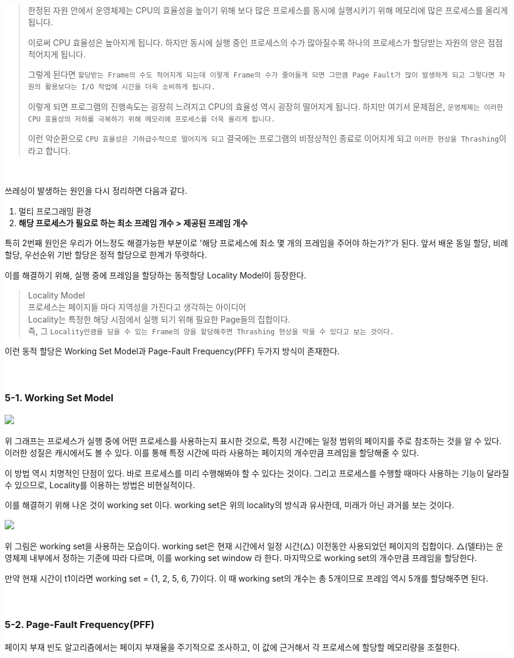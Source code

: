 >한정된 자원 안에서 운영체제는 CPU의 효율성을 높이기 위해 보다 많은 프로세스를 동시에 실행시키기 위해 메모리에 많은 프로세스를 올리게 됩니다.
>
>이로써 CPU 효율성은 높아지게 됩니다. 하지만 동시에 실행 중인 프로세스의 수가 많아질수록 하나의 프로세스가 할당받는 자원의 양은 점점 적어지게 됩니다.
>
>그렇게 된다면 `할당받는 Frame의 수도 적어지게 되는데 이렇게 Frame의 수가 줄어들게 되면 그만큼 Page Fault가 많이 발생하게 되고 그렇다면 자원의 활용보다는 I/O 작업에 시간을 더욱 소비하게 됩니다.`    
>
>이렇게 되면 프로그램의 진행속도는 굉장히 느려지고 CPU의 효율성 역시 굉장히 떨어지게 됩니다.
>하지만 여기서 문제점은, `운영체제는 이러한 CPU 효율성의 저하를 극복하기 위해 메모리에 프로세스를 더욱 올리게 됩니다.`
>
>이런 악순환으로 `CPU 효율성은 기하급수적으로 떨어지게 되고` 결국에는 프로그램의 비정상적인 종료로 이어지게 되고 `이러한 현상을 Thrashing`이라고 합니다.

<br/>

쓰레싱이 발생하는 원인을 다시 정리하면 다음과 같다.
1. 멀티 프로그래밍 환경
2. **해당 프로세스가 필요로 하는 최소 프레임 개수 > 제공된 프레임 개수**

특히 2번째 원인은 우리가 어느정도 해결가능한 부분이로 '해당 프로세스에 최소 몇 개의 프레임을 주어야 하는가?'가 된다.
앞서 배운 동일 할당, 비례 할당, 우선순위 기반 할당은 정적 할당으로 한계가 뚜렷하다.

이를 해결하기 위해, 실행 중에 프레임을 할당하는 동적할당 Locality Model이 등장한다.

> Locality Model    
> 프로세스는 페이지들 마다 지역성을 가진다고 생각하는 아이디어     
> Locality는 특정한 해당 시점에서 실행 되기 위해 필요한 Page들의 집합이다.      
> 즉, 그 `Locality만큼을 담을 수 있는 Frame의 양을 할당해주면 Thrashing 현상을 막을 수 있다고 보는 것이다.`


이런 동적 할당은 Working Set Model과 Page-Fault Frequency(PFF) 두가지 방식이 존재한다.

<br/>

### 5-1. Working Set Model

![](https://user-images.githubusercontent.com/34755287/70577701-19128800-1bef-11ea-88f7-f75e6b65e063.png)

위 그래프는 프로세스가 실행 중에 어떤 프로세스를 사용하는지 표시한 것으로, 특정 시간에는 일정 범위의 페이지를 주로 참조하는 것을 알 수 있다.
이러한 성질은 캐시에서도 볼 수 있다. 이를 통해 특정 시간에 따라 사용하는 페이지의 개수만큼 프레임을 할당해줄 수 있다.

이 방법 역시 치명적인 단점이 있다. 바로 프로세스를 미리 수행해봐야 할 수 있다는 것이다. 그리고 프로세스를 수행할 때마다 사용하는 기능이 달라질 수 있으므로, Locality를 이용하는 방법은 비현실적이다.

이를 해결하기 위해 나온 것이 working set 이다. working set은 위의 locality의 방식과 유사한데, 미래가 아닌 과거를 보는 것이다.

![](https://user-images.githubusercontent.com/34755287/70577702-19ab1e80-1bef-11ea-92e2-35ce8154df64.png)

위 그림은 working set을 사용하는 모습이다. working set은 현재 시간에서 일정 시간(△) 이전동안 사용되었던 페이지의 집합이다.
△(델타)는 운영체제 내부에서 정하는 기준에 따라 다르며, 이를 working set window 라 한다. 마지막으로 working set의 개수만큼 프레임을 할당한다.

만약 현재 시간이 t1이라면 working set = {1, 2, 5, 6, 7}이다. 이 때 working set의 개수는 총 5개이므로 프레임 역시 5개를 할당해주면 된다.

<br/>

### 5-2. Page-Fault Frequency(PFF)

페이지 부재 빈도 알고리즘에서는 페이지 부재율을 주기적으로 조사하고, 이 값에 근거해서 각 프로세스에 할당할 메모리량을 조절한다.
